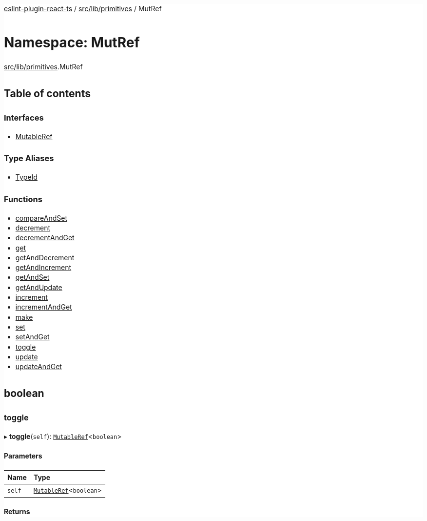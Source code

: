[eslint-plugin-react-ts](../README.md) / [src/lib/primitives](src_lib_primitives.md) / MutRef

# Namespace: MutRef

[src/lib/primitives](src_lib_primitives.md).MutRef

## Table of contents

### Interfaces

- [MutableRef](../interfaces/src_lib_primitives.MutRef.MutableRef.md)

### Type Aliases

- [TypeId](src_lib_primitives.MutRef.md#typeid)

### Functions

- [compareAndSet](src_lib_primitives.MutRef.md#compareandset)
- [decrement](src_lib_primitives.MutRef.md#decrement)
- [decrementAndGet](src_lib_primitives.MutRef.md#decrementandget)
- [get](src_lib_primitives.MutRef.md#get)
- [getAndDecrement](src_lib_primitives.MutRef.md#getanddecrement)
- [getAndIncrement](src_lib_primitives.MutRef.md#getandincrement)
- [getAndSet](src_lib_primitives.MutRef.md#getandset)
- [getAndUpdate](src_lib_primitives.MutRef.md#getandupdate)
- [increment](src_lib_primitives.MutRef.md#increment)
- [incrementAndGet](src_lib_primitives.MutRef.md#incrementandget)
- [make](src_lib_primitives.MutRef.md#make)
- [set](src_lib_primitives.MutRef.md#set)
- [setAndGet](src_lib_primitives.MutRef.md#setandget)
- [toggle](src_lib_primitives.MutRef.md#toggle)
- [update](src_lib_primitives.MutRef.md#update)
- [updateAndGet](src_lib_primitives.MutRef.md#updateandget)

## boolean

### toggle

▸ **toggle**(`self`): [`MutableRef`](../interfaces/src_lib_primitives.MutRef.MutableRef.md)<`boolean`\>

#### Parameters

| Name | Type |
| :------ | :------ |
| `self` | [`MutableRef`](../interfaces/src_lib_primitives.MutRef.MutableRef.md)<`boolean`\> |

#### Returns
